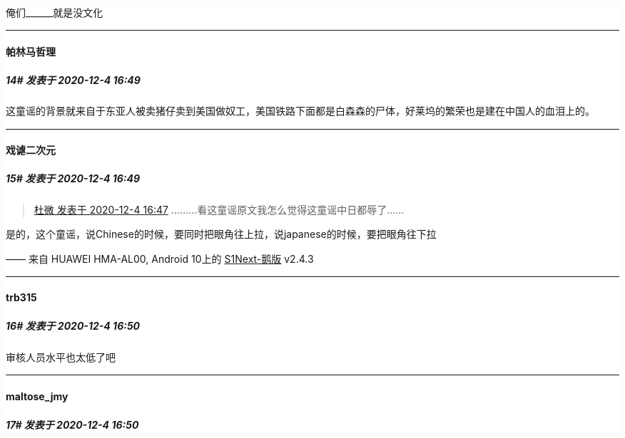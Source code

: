 


俺们______就是没文化







*****

####  帕林马哲理  
##### 14#       发表于 2020-12-4 16:49




这童谣的背景就来自于东亚人被卖猪仔卖到美国做奴工，美国铁路下面都是白森森的尸体，好莱坞的繁荣也是建在中国人的血泪上的。







*****

####  戏谑二次元  
##### 15#       发表于 2020-12-4 16:49



<blockquote><a href="httphttps://bbs.saraba1st.com/2b/forum.php?mod=redirect&amp;goto=findpost&amp;pid=49609591&amp;ptid=1975720" target="_blank">杜微 发表于 2020-12-4 16:47</a>
………看这童谣原文我怎么觉得这童谣中日都辱了……</blockquote>
是的，这个童谣，说Chinese的时候，要同时把眼角往上拉，说japanese的时候，要把眼角往下拉

—— 来自 HUAWEI HMA-AL00, Android 10上的 [S1Next-鹅版](https://github.com/ykrank/S1-Next/releases) v2.4.3







*****

####  trb315  
##### 16#       发表于 2020-12-4 16:50




审核人员水平也太低了吧







*****

####  maltose_jmy  
##### 17#       发表于 2020-12-4 16:50


